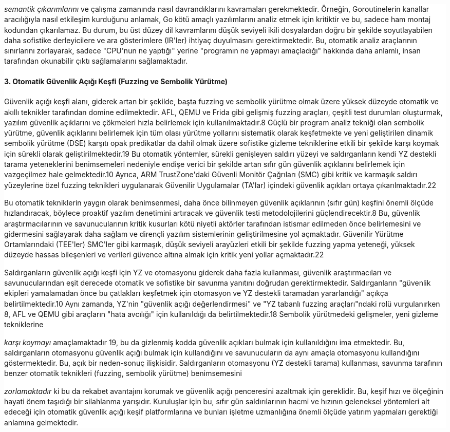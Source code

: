 *semantik çıkarımlarını* ve çalışma zamanında nasıl davrandıklarını kavramaları gerekmektedir. Örneğin, Goroutinelerin kanallar aracılığıyla nasıl etkileşim kurduğunu anlamak, Go kötü amaçlı yazılımlarını analiz etmek için kritiktir ve bu, sadece ham montaj kodundan çıkarılamaz. Bu durum, bu üst düzey dil kavramlarını düşük seviyeli ikili dosyalardan doğru bir şekilde soyutlayabilen daha sofistike derleyicilere ve ara gösterimlere (IR'ler) ihtiyaç duyulmasını gerektirmektedir. Bu, otomatik analiz araçlarının sınırlarını zorlayarak, sadece "CPU'nun ne yaptığı" yerine "programın ne yapmayı amaçladığı" hakkında daha anlamlı, insan tarafından okunabilir çıktı sağlamalarını sağlamaktadır.

#### **3\. Otomatik Güvenlik Açığı Keşfi (Fuzzing ve Sembolik Yürütme)**

Güvenlik açığı keşfi alanı, giderek artan bir şekilde, başta fuzzing ve sembolik yürütme olmak üzere yüksek düzeyde otomatik ve akıllı teknikler tarafından domine edilmektedir. AFL, QEMU ve Frida gibi gelişmiş fuzzing araçları, çeşitli test durumları oluşturmak, yazılım güvenlik açıklarını ve çökmeleri hızla belirlemek için kullanılmaktadır.8 Güçlü bir program analiz tekniği olan sembolik yürütme, güvenlik açıklarını belirlemek için tüm olası yürütme yollarını sistematik olarak keşfetmekte ve yeni geliştirilen dinamik sembolik yürütme (DSE) karşıtı opak predikatlar da dahil olmak üzere sofistike gizleme tekniklerine etkili bir şekilde karşı koymak için sürekli olarak geliştirilmektedir.19 Bu otomatik yöntemler, sürekli genişleyen saldırı yüzeyi ve saldırganların kendi YZ destekli tarama yeteneklerini benimsemeleri nedeniyle endişe verici bir şekilde artan sıfır gün güvenlik açıklarını belirlemek için vazgeçilmez hale gelmektedir.10 Ayrıca, ARM TrustZone'daki Güvenli Monitör Çağrıları (SMC) gibi kritik ve karmaşık saldırı yüzeylerine özel fuzzing teknikleri uygulanarak Güvenilir Uygulamalar (TA'lar) içindeki güvenlik açıkları ortaya çıkarılmaktadır.22

Bu otomatik tekniklerin yaygın olarak benimsenmesi, daha önce bilinmeyen güvenlik açıklarının (sıfır gün) keşfini önemli ölçüde hızlandıracak, böylece proaktif yazılım denetimini artıracak ve güvenlik testi metodolojilerini güçlendirecektir.8 Bu, güvenlik araştırmacılarının ve savunucularının kritik kusurları kötü niyetli aktörler tarafından istismar edilmeden önce belirlemesini ve gidermesini sağlayarak daha sağlam ve dirençli yazılım sistemlerinin geliştirilmesine yol açmaktadır. Güvenilir Yürütme Ortamlarındaki (TEE'ler) SMC'ler gibi karmaşık, düşük seviyeli arayüzleri etkili bir şekilde fuzzing yapma yeteneği, yüksek düzeyde hassas bileşenleri ve verileri güvence altına almak için kritik yeni yollar açmaktadır.22

Saldırganların güvenlik açığı keşfi için YZ ve otomasyonu giderek daha fazla kullanması, güvenlik araştırmacıları ve savunucularından eşit derecede otomatik ve sofistike bir savunma yanıtını doğrudan gerektirmektedir. Saldırganların "güvenlik ekipleri yamalamadan önce bu çatlakları keşfetmek için otomasyon ve YZ destekli taramadan yararlandığı" açıkça belirtilmektedir.10 Aynı zamanda, YZ'nin "güvenlik açığı değerlendirmesi" ve "YZ tabanlı fuzzing araçları"ndaki rolü vurgulanırken 8, AFL ve QEMU gibi araçların "hata avcılığı" için kullanıldığı da belirtilmektedir.18 Sembolik yürütmedeki gelişmeler, yeni gizleme tekniklerine

*karşı koymayı* amaçlamaktadır 19, bu da gizlenmiş kodda güvenlik açıkları bulmak için kullanıldığını ima etmektedir. Bu, saldırganların otomasyonu güvenlik açığı bulmak için kullandığını ve savunucuların da aynı amaçla otomasyonu kullandığını göstermektedir. Bu, açık bir neden-sonuç ilişkisidir. Saldırganların otomasyonu (YZ destekli tarama) kullanması, savunma tarafının benzer otomatik teknikleri (fuzzing, sembolik yürütme) benimsemesini

*zorlamaktadır* ki bu da rekabet avantajını korumak ve güvenlik açığı penceresini azaltmak için gereklidir. Bu, keşif hızı ve ölçeğinin hayati önem taşıdığı bir silahlanma yarışıdır. Kuruluşlar için bu, sıfır gün saldırılarının hacmi ve hızının geleneksel yöntemleri alt edeceği için otomatik güvenlik açığı keşif platformlarına ve bunları işletme uzmanlığına önemli ölçüde yatırım yapmaları gerektiği anlamına gelmektedir.
